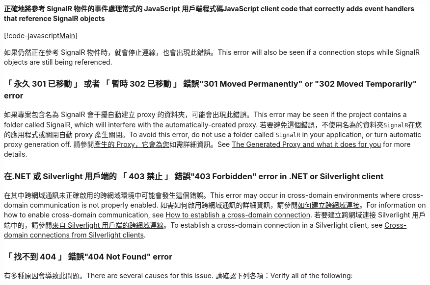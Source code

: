 <span data-ttu-id="eecd7-180">**正確地將參考 SignalR 物件的事件處理常式的 JavaScript 用戶端程式碼**</span><span class="sxs-lookup"><span data-stu-id="eecd7-180">**JavaScript client code that correctly adds event handlers that reference SignalR objects**</span></span>

[!code-javascript[Main](troubleshooting/samples/sample10.js?highlight=1)]

<span data-ttu-id="eecd7-181">如果仍然正在參考 SignalR 物件時，就會停止連線，也會出現此錯誤。</span><span class="sxs-lookup"><span data-stu-id="eecd7-181">This error will also be seen if a connection stops while SignalR objects are still being referenced.</span></span>

### <a name="301-moved-permanently-or-302-moved-temporarily-error"></a><span data-ttu-id="eecd7-182">「 永久 301 已移動 」 或者 「 暫時 302 已移動 」 錯誤</span><span class="sxs-lookup"><span data-stu-id="eecd7-182">"301 Moved Permanently" or "302 Moved Temporarily" error</span></span>

<span data-ttu-id="eecd7-183">如果專案包含名為 SignalR 會干擾自動建立 proxy 的資料夾，可能會出現此錯誤。</span><span class="sxs-lookup"><span data-stu-id="eecd7-183">This error may be seen if the project contains a folder called SignalR, which will interfere with the automatically-created proxy.</span></span> <span data-ttu-id="eecd7-184">若要避免這個錯誤，不使用名為的資料夾`SignalR`在您的應用程式或關閉自動 proxy 產生關閉。</span><span class="sxs-lookup"><span data-stu-id="eecd7-184">To avoid this error, do not use a folder called `SignalR` in your application, or turn automatic proxy generation off.</span></span> <span data-ttu-id="eecd7-185">請參閱[產生的 Proxy，它會為您](../guide-to-the-api/hubs-api-guide-javascript-client.md#genproxy)如需詳細資訊。</span><span class="sxs-lookup"><span data-stu-id="eecd7-185">See [The Generated Proxy and what it does for you](../guide-to-the-api/hubs-api-guide-javascript-client.md#genproxy) for more details.</span></span>

### <a name="403-forbidden-error-in-net-or-silverlight-client"></a><span data-ttu-id="eecd7-186">在.NET 或 Silverlight 用戶端的 「 403 禁止 」 錯誤</span><span class="sxs-lookup"><span data-stu-id="eecd7-186">"403 Forbidden" error in .NET or Silverlight client</span></span>

<span data-ttu-id="eecd7-187">在其中跨網域通訊未正確啟用的跨網域環境中可能會發生這個錯誤。</span><span class="sxs-lookup"><span data-stu-id="eecd7-187">This error may occur in cross-domain environments where cross-domain communication is not properly enabled.</span></span> <span data-ttu-id="eecd7-188">如需如何啟用跨網域通訊的詳細資訊，請參閱[如何建立跨網域連接](../guide-to-the-api/hubs-api-guide-javascript-client.md#crossdomain)。</span><span class="sxs-lookup"><span data-stu-id="eecd7-188">For information on how to enable cross-domain communication, see [How to establish a cross-domain connection](../guide-to-the-api/hubs-api-guide-javascript-client.md#crossdomain).</span></span> <span data-ttu-id="eecd7-189">若要建立跨網域連接 Silverlight 用戶端中的，請參閱[來自 Silverlight 用戶端的跨網域連線](../guide-to-the-api/hubs-api-guide-net-client.md#slcrossdomain)。</span><span class="sxs-lookup"><span data-stu-id="eecd7-189">To establish a cross-domain connection in a Silverlight client, see [Cross-domain connections from Silverlight clients](../guide-to-the-api/hubs-api-guide-net-client.md#slcrossdomain).</span></span>

### <a name="404-not-found-error"></a><span data-ttu-id="eecd7-190">「 找不到 404 」 錯誤</span><span class="sxs-lookup"><span data-stu-id="eecd7-190">"404 Not Found" error</span></span>

<span data-ttu-id="eecd7-191">有多種原因會導致此問題。</span><span class="sxs-lookup"><span data-stu-id="eecd7-191">There are several causes for this issue.</span></span> <span data-ttu-id="eecd7-192">請確認下列各項：</span><span class="sxs-lookup"><span data-stu-id="eecd7-192">Verify all of the following:</span></span>
